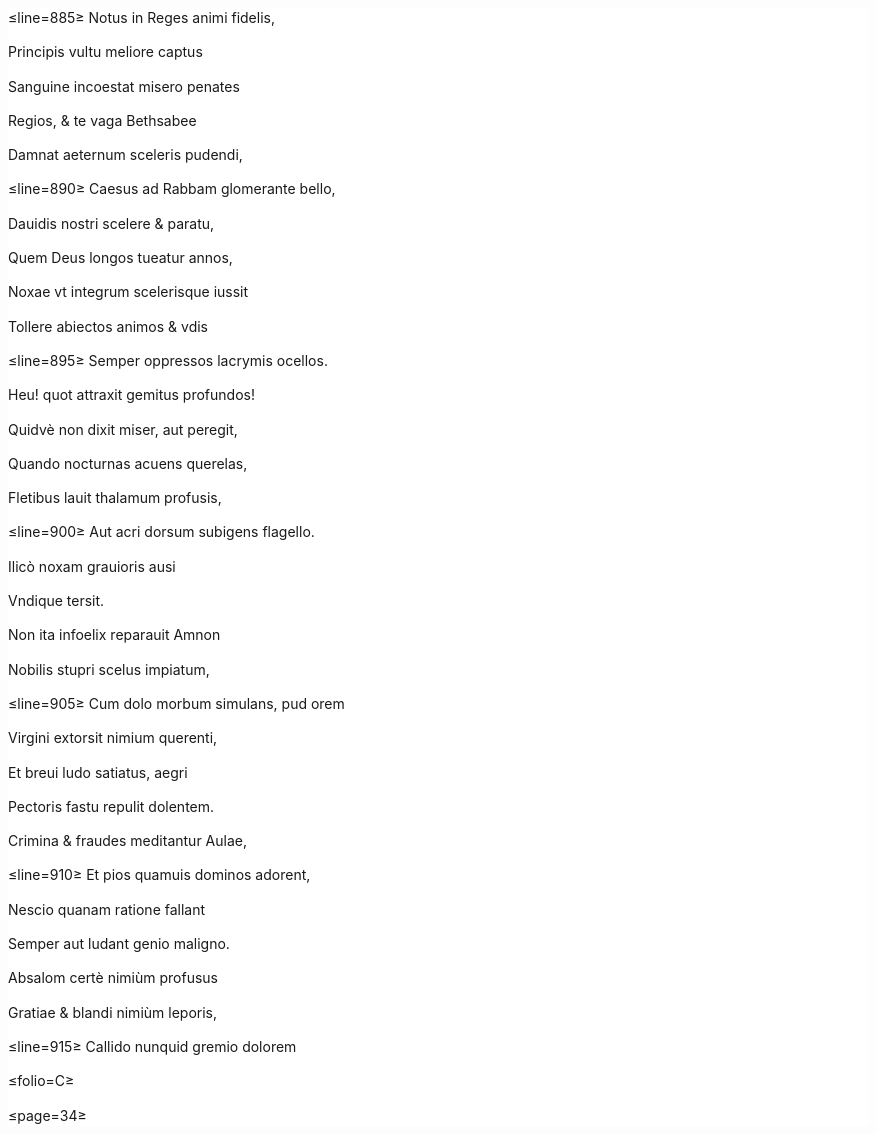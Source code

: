 ≤line=885≥ Notus in Reges animi fidelis,

Principis vultu meliore captus

Sanguine incoestat misero penates

Regios, & te vaga Bethsabee

Damnat aeternum sceleris pudendi,

≤line=890≥ Caesus ad Rabbam glomerante bello,

Dauidis nostri scelere & paratu,

Quem Deus longos tueatur annos,

Noxae vt integrum scelerisque iussit

Tollere abiectos animos & vdis

≤line=895≥ Semper oppressos lacrymis ocellos.

Heu! quot attraxit gemitus profundos!

Quidvè non dixit miser, aut peregit,

Quando nocturnas acuens querelas,

Fletibus lauit thalamum profusis,

≤line=900≥ Aut acri dorsum subigens flagello.

Ilicò noxam grauioris ausi

Vndique tersit.

Non ita infoelix reparauit Amnon

Nobilis stupri scelus impiatum,

≤line=905≥ Cum dolo morbum simulans, pud orem

Virgini extorsit nimium querenti,

Et breui ludo satiatus, aegri

Pectoris fastu repulit dolentem.

Crimina & fraudes meditantur Aulae,

≤line=910≥ Et pios quamuis dominos adorent,

Nescio quanam ratione fallant

Semper aut ludant genio maligno.

Absalom certè nimiùm profusus

Gratiae & blandi nimiùm leporis,

≤line=915≥ Callido nunquid gremio dolorem

≤folio=C≥

≤page=34≥
